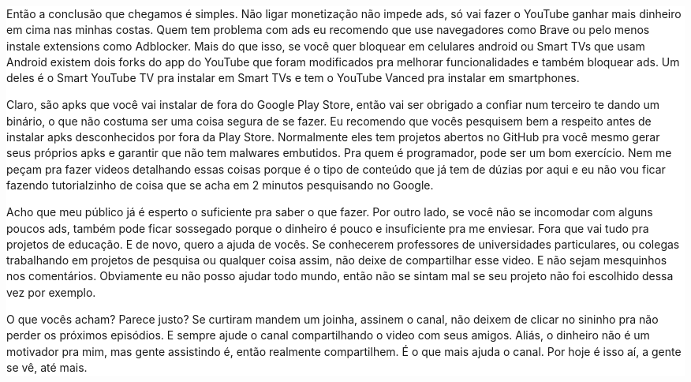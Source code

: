 






Então a conclusão que chegamos é simples. Não ligar monetização não impede ads, só vai fazer o YouTube ganhar mais dinheiro em cima nas minhas costas. Quem tem problema com ads eu recomendo que use navegadores como Brave ou pelo menos instale extensions como Adblocker. Mais do que isso, se você quer bloquear em celulares android ou Smart TVs que usam Android existem dois forks do app do YouTube que foram modificados pra melhorar funcionalidades e também bloquear ads. Um deles é o Smart YouTube TV pra instalar em Smart TVs e tem o YouTube Vanced pra instalar em smartphones. 







Claro, são apks que você vai instalar de fora do Google Play Store, então vai ser obrigado a confiar num terceiro te dando um binário, o que não costuma ser uma coisa segura de se fazer. Eu recomendo que vocês pesquisem bem a respeito antes de instalar apks desconhecidos por fora da Play Store. Normalmente eles tem projetos abertos no GitHub pra você mesmo gerar seus próprios apks e garantir que não tem malwares embutidos. Pra quem é programador, pode ser um bom exercício. Nem me peçam pra fazer videos detalhando essas coisas porque é o tipo de conteúdo que já tem de dúzias por aqui e eu não vou ficar fazendo tutorialzinho de coisa que se acha em 2 minutos pesquisando no Google.









Acho que meu público já é esperto o suficiente pra saber o que fazer. Por outro lado, se você não se incomodar com alguns poucos ads, também pode ficar sossegado porque o dinheiro é pouco e insuficiente pra me enviesar. Fora que vai tudo pra projetos de educação. E de novo, quero a ajuda de vocês. Se conhecerem professores de universidades particulares, ou colegas trabalhando em projetos de pesquisa ou qualquer coisa assim, não deixe de compartilhar esse video. E não sejam mesquinhos nos comentários. Obviamente eu não posso ajudar todo mundo, então não se sintam mal se seu projeto não foi escolhido dessa vez por exemplo. 








O que vocês acham? Parece justo? Se curtiram mandem um joinha, assinem o canal, não deixem de clicar no sininho pra não perder os próximos episódios. E sempre ajude o canal compartilhando o video com seus amigos. Aliás, o dinheiro não é um motivador pra mim, mas gente assistindo é, então realmente compartilhem. É o que mais ajuda o canal. Por hoje é isso aí, a gente se vê, até mais.


